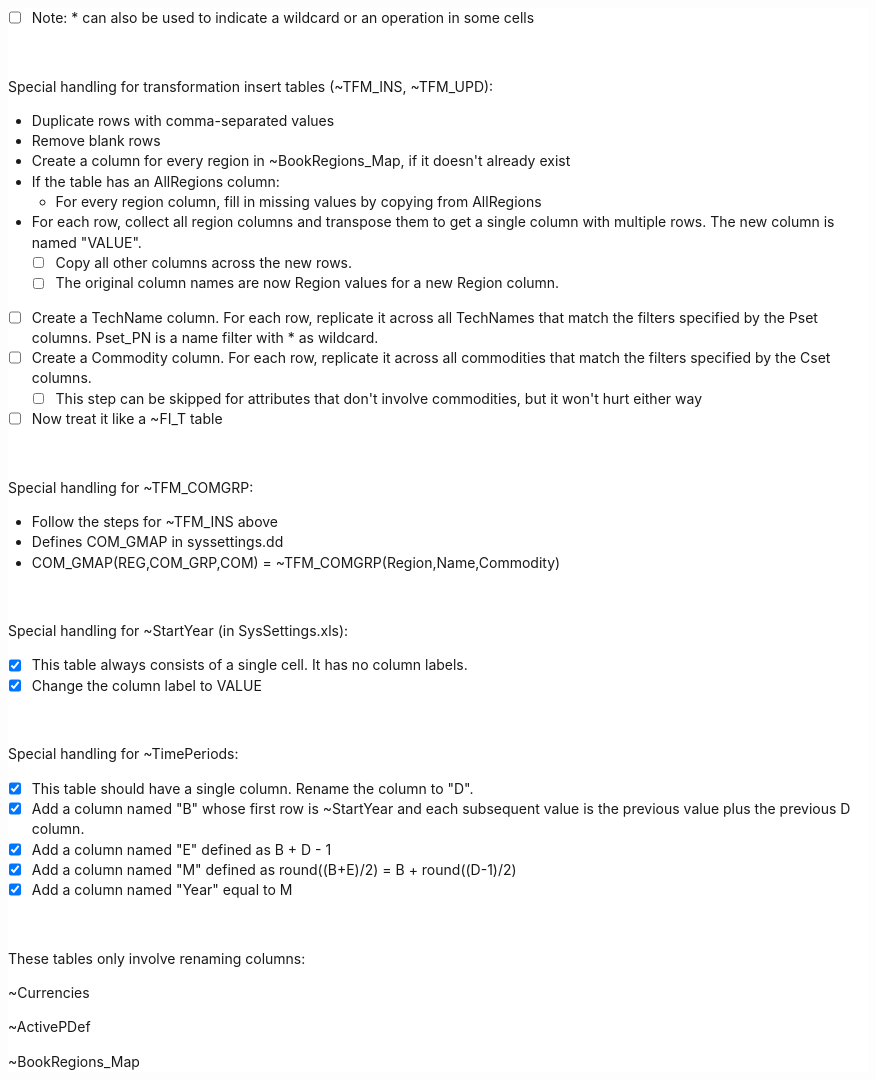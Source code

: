 - [ ] Note: \* can also be used to indicate a wildcard or an operation in some cells

<br/>

Special handling for transformation insert tables (~TFM\_INS, ~TFM\_UPD):

- Duplicate rows with comma-separated values
- Remove blank rows
- Create a column for every region in ~BookRegions\_Map, if it doesn't already exist
- If the table has an AllRegions column:
  - For every region column, fill in missing values by copying from AllRegions
- For each row, collect all region columns and transpose them to get a single column with multiple rows.  The new column is named "VALUE".
  - [ ] Copy all other columns across the new rows.
  - [ ] The original column names are now Region values for a new Region column.
- [ ] Create a TechName column.   For each row, replicate it across all TechNames that match the filters specified by the Pset columns.  Pset\_PN is a name filter with \* as wildcard.
- [ ] Create a Commodity column.  For each row, replicate it across all commodities that match the filters specified by the Cset columns.
  - [ ] This step can be skipped for attributes that don't involve commodities, but it won't hurt either way
- [ ] Now treat it like a ~FI\_T table

<br/>

Special handling for ~TFM\_COMGRP:

- Follow the steps for ~TFM\_INS above
- Defines COM\_GMAP in syssettings.dd
- COM\_GMAP(REG,COM\_GRP,COM) = ~TFM\_COMGRP(Region,Name,Commodity)

<br/>

Special handling for ~StartYear (in SysSettings.xls):

- [x] This table always consists of a single cell.  It has no column labels.
- [x] Change the column label to VALUE

<br/>

Special handling for ~TimePeriods:

- [x] This table should have a single column.  Rename the column to "D".
- [x] Add a column named "B" whose first row is ~StartYear and each subsequent value is the previous value plus the previous D column.
- [x] Add a column named "E" defined as B + D - 1
- [x] Add a column named "M" defined as round((B+E)/2) = B + round((D-1)/2)
- [x] Add a column named "Year" equal to M

<br/>

These tables only involve renaming columns:

~Currencies

~ActivePDef

~BookRegions\_Map
